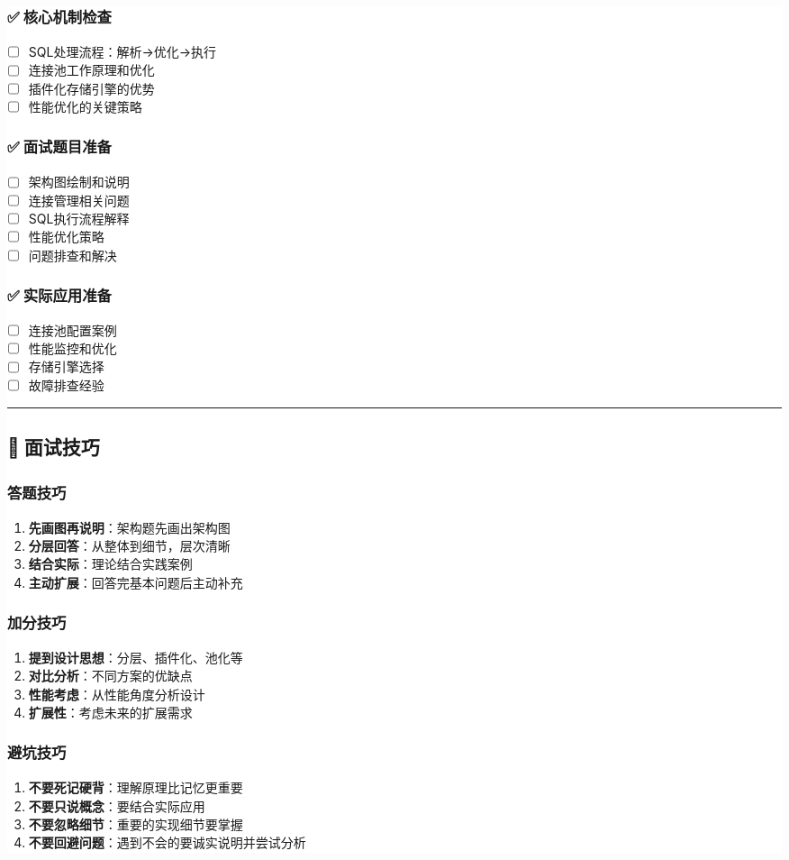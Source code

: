 ### ✅ 核心机制检查
- [ ] SQL处理流程：解析→优化→执行
- [ ] 连接池工作原理和优化
- [ ] 插件化存储引擎的优势
- [ ] 性能优化的关键策略

### ✅ 面试题目准备
- [ ] 架构图绘制和说明
- [ ] 连接管理相关问题
- [ ] SQL执行流程解释
- [ ] 性能优化策略
- [ ] 问题排查和解决

### ✅ 实际应用准备
- [ ] 连接池配置案例
- [ ] 性能监控和优化
- [ ] 存储引擎选择
- [ ] 故障排查经验

---

## 🚀 面试技巧

### 答题技巧
1. **先画图再说明**：架构题先画出架构图
2. **分层回答**：从整体到细节，层次清晰
3. **结合实际**：理论结合实践案例
4. **主动扩展**：回答完基本问题后主动补充

### 加分技巧
1. **提到设计思想**：分层、插件化、池化等
2. **对比分析**：不同方案的优缺点
3. **性能考虑**：从性能角度分析设计
4. **扩展性**：考虑未来的扩展需求

### 避坑技巧
1. **不要死记硬背**：理解原理比记忆更重要
2. **不要只说概念**：要结合实际应用
3. **不要忽略细节**：重要的实现细节要掌握
4. **不要回避问题**：遇到不会的要诚实说明并尝试分析 